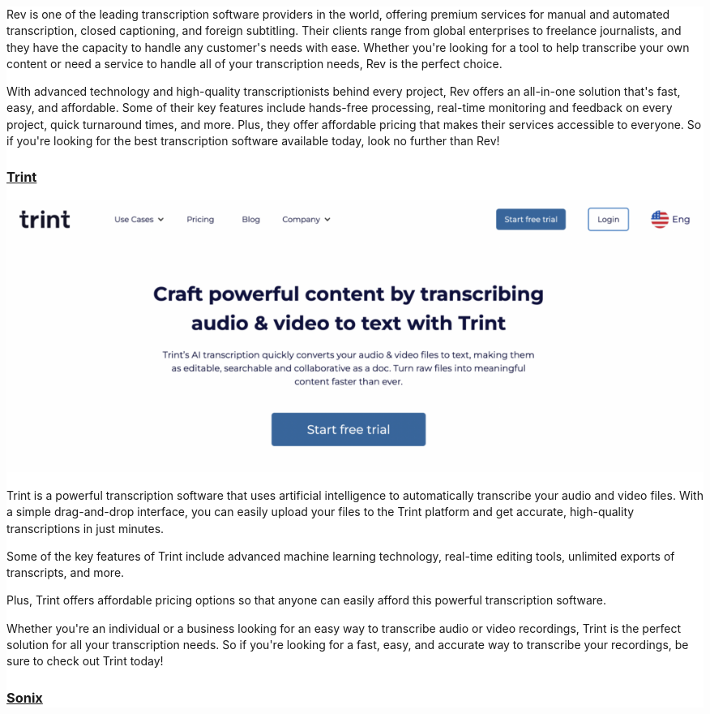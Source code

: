 Rev is one of the leading transcription software providers in the world, offering premium services for manual and automated transcription, closed captioning, and foreign subtitling. Their clients range from global enterprises to freelance journalists, and they have the capacity to handle any customer's needs with ease. Whether you're looking for a tool to help transcribe your own content or need a service to handle all of your transcription needs, Rev is the perfect choice.

With advanced technology and high-quality transcriptionists behind every project, Rev offers an all-in-one solution that's fast, easy, and affordable. Some of their key features include hands-free processing, real-time monitoring and feedback on every project, quick turnaround times, and more. Plus, they offer affordable pricing that makes their services accessible to everyone. So if you're looking for the best transcription software available today, look no further than Rev!

### [Trint](https://serp.ly/trint)

![](/images/trint-1024x398.png)

Trint is a powerful transcription software that uses artificial intelligence to automatically transcribe your audio and video files. With a simple drag-and-drop interface, you can easily upload your files to the Trint platform and get accurate, high-quality transcriptions in just minutes.

Some of the key features of Trint include advanced machine learning technology, real-time editing tools, unlimited exports of transcripts, and more.

Plus, Trint offers affordable pricing options so that anyone can easily afford this powerful transcription software.

Whether you're an individual or a business looking for an easy way to transcribe audio or video recordings, Trint is the perfect solution for all your transcription needs. So if you're looking for a fast, easy, and accurate way to transcribe your recordings, be sure to check out Trint today!

### [Sonix](https://serp.ly/sonix)
